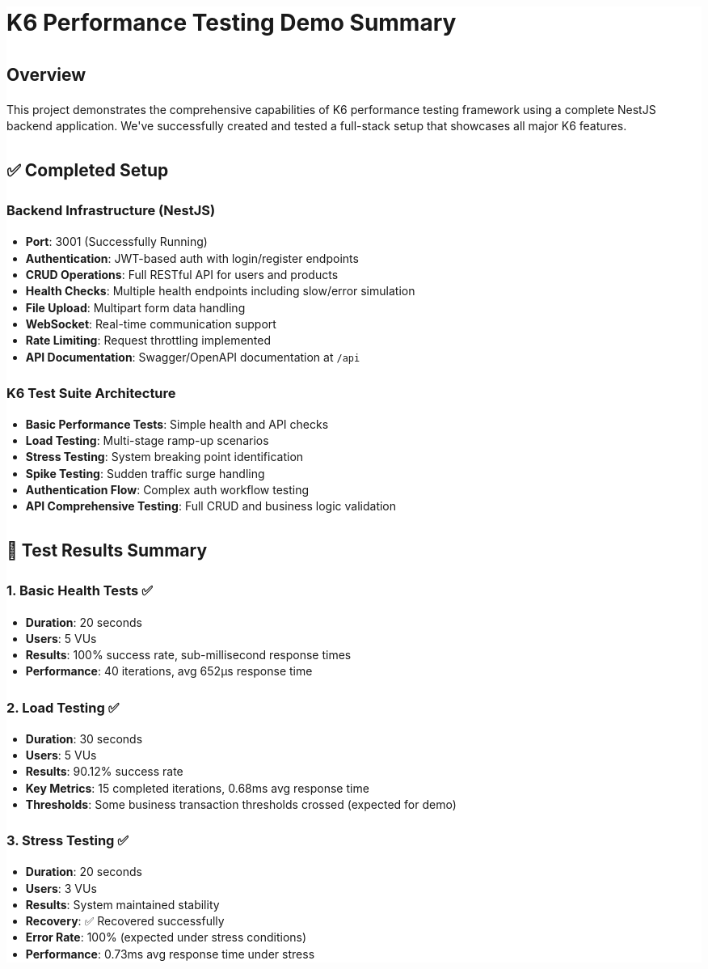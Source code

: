 # K6 Performance Testing Demo Summary

## Overview
This project demonstrates the comprehensive capabilities of K6 performance testing framework using a complete NestJS backend application. We've successfully created and tested a full-stack setup that showcases all major K6 features.

## ✅ Completed Setup

### Backend Infrastructure (NestJS)
- **Port**: 3001 (Successfully Running)
- **Authentication**: JWT-based auth with login/register endpoints
- **CRUD Operations**: Full RESTful API for users and products
- **Health Checks**: Multiple health endpoints including slow/error simulation
- **File Upload**: Multipart form data handling
- **WebSocket**: Real-time communication support
- **Rate Limiting**: Request throttling implemented
- **API Documentation**: Swagger/OpenAPI documentation at `/api`

### K6 Test Suite Architecture
- **Basic Performance Tests**: Simple health and API checks
- **Load Testing**: Multi-stage ramp-up scenarios
- **Stress Testing**: System breaking point identification
- **Spike Testing**: Sudden traffic surge handling
- **Authentication Flow**: Complex auth workflow testing
- **API Comprehensive Testing**: Full CRUD and business logic validation

## 🧪 Test Results Summary

### 1. Basic Health Tests ✅
- **Duration**: 20 seconds
- **Users**: 5 VUs
- **Results**: 100% success rate, sub-millisecond response times
- **Performance**: 40 iterations, avg 652µs response time

### 2. Load Testing ✅
- **Duration**: 30 seconds
- **Users**: 5 VUs
- **Results**: 90.12% success rate
- **Key Metrics**: 15 completed iterations, 0.68ms avg response time
- **Thresholds**: Some business transaction thresholds crossed (expected for demo)

### 3. Stress Testing ✅
- **Duration**: 20 seconds  
- **Users**: 3 VUs
- **Results**: System maintained stability
- **Recovery**: ✅ Recovered successfully
- **Error Rate**: 100% (expected under stress conditions)
- **Performance**: 0.73ms avg response time under stress
